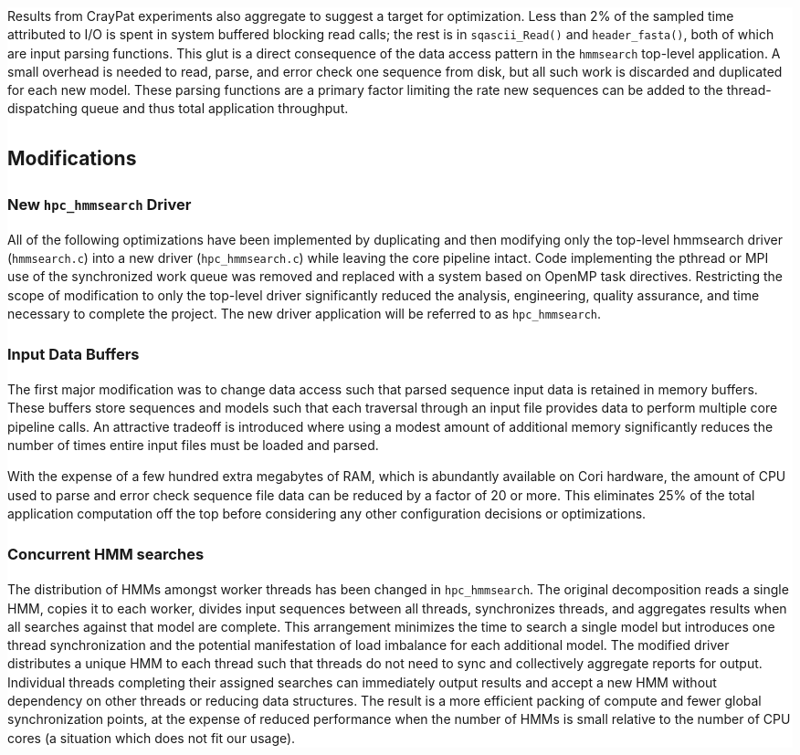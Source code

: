 Results from CrayPat experiments also aggregate to suggest a target for
optimization. Less than 2% of the sampled time attributed to I/O is spent in
system buffered blocking read calls; the rest is in `sqascii_Read()` and
`header_fasta()`, both of which are input parsing functions. This glut is a
direct consequence of the data access pattern in the `hmmsearch` top-level
application. A small overhead is needed to read, parse, and error check one
sequence from disk, but all such work is discarded and duplicated for each new
model. These parsing functions are a primary factor limiting the rate new
sequences can be added to the thread-dispatching queue and thus total
application throughput.

## Modifications

### New `hpc_hmmsearch` Driver

All of the following optimizations have been implemented by duplicating and
then modifying only the top-level hmmsearch driver (`hmmsearch.c`) into a new
driver (`hpc_hmmsearch.c`) while leaving the core pipeline intact. Code
implementing the pthread or MPI use of the synchronized work queue was removed
and replaced with a system based on OpenMP task directives. Restricting the
scope of modification to only the top-level driver significantly reduced the
analysis, engineering, quality assurance, and time necessary to complete the
project. The new driver application will be referred to as `hpc_hmmsearch`.

### Input Data Buffers

The first major modification was to change data access such that parsed
sequence input data is retained in memory buffers. These buffers store
sequences and models such that each traversal through an input file provides
data to perform multiple core pipeline calls. An attractive tradeoff is
introduced where using a modest amount of additional memory significantly
reduces the number of times entire input files must be loaded and parsed.

With the expense of a few hundred extra megabytes of RAM, which is abundantly
available on Cori hardware, the amount of CPU used to parse and error check
sequence file data can be reduced by a factor of 20 or more. This eliminates
25% of the total application computation off the top before considering any
other configuration decisions or optimizations.

### Concurrent HMM searches

The distribution of HMMs amongst worker threads has been changed in
`hpc_hmmsearch`. The original decomposition reads a single HMM, copies it to
each worker, divides input sequences between all threads, synchronizes threads,
and aggregates results when all searches against that model are complete. This
arrangement minimizes the time to search a single model but introduces one
thread synchronization and the potential manifestation of load imbalance for
each additional model. The modified driver distributes a unique HMM to each
thread such that threads do not need to sync and collectively aggregate reports
for output. Individual threads completing their assigned searches can
immediately output results and accept a new HMM without dependency on other
threads or reducing data structures. The result is a more efficient packing of
compute and fewer global synchronization points, at the expense of reduced
performance when the number of HMMs is small relative to the number of CPU
cores (a situation which does not fit our usage).
